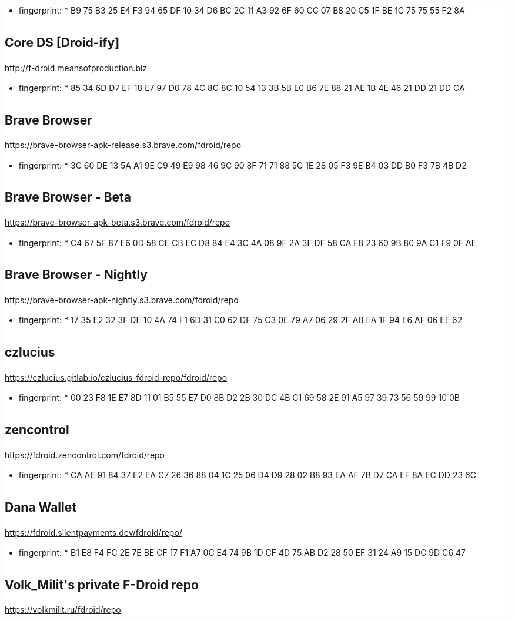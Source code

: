 * fingerprint: *
B9 75 B3 25 E4 F3 94 65 DF 10 34 D6 BC 2C 11 A3 92 6F 60 CC 07 B8 20 C5 1F BE 1C 75 75 55 F2 8A


## Core DS [Droid-ify]
http://f-droid.meansofproduction.biz

* fingerprint: *
85 34 6D D7 EF 18 E7 97 D0 78 4C 8C 8C 10 54 13 3B 5B E0 B6 7E 88 21 AE 1B 4E 46 21 DD 21 DD CA


## Brave Browser
https://brave-browser-apk-release.s3.brave.com/fdroid/repo

* fingerprint: *
3C 60 DE 13 5A A1 9E C9 49 E9 98 46 9C 90 8F 71 71 88 5C 1E 28 05 F3 9E B4 03 DD B0 F3 7B 4B D2


## Brave Browser - Beta
https://brave-browser-apk-beta.s3.brave.com/fdroid/repo

* fingerprint: *
C4 67 5F 87 E6 0D 58 CE CB EC D8 84 E4 3C 4A 08 9F 2A 3F DF 58 CA F8 23 60 9B 80 9A C1 F9 0F AE

## Brave Browser - Nightly
https://brave-browser-apk-nightly.s3.brave.com/fdroid/repo

* fingerprint: *
17 35 E2 32 3F DE 10 4A 74 F1 6D 31 C0 62 DF 75 C3 0E 79 A7 06 29 2F AB EA 1F 94 E6 AF 06 EE 62


## czlucius
https://czlucius.gitlab.io/czlucius-fdroid-repo/fdroid/repo

* fingerprint: *
00 23 F8 1E E7 8D 11 01 B5 55 E7 D0 8B D2 2B 30 DC 4B C1 69 58 2E 91 A5 97 39 73 56 59 99 10 0B


## zencontrol
https://fdroid.zencontrol.com/fdroid/repo

* fingerprint: *
CA AE 91 84 37 E2 EA C7 26 36 88 04 1C 25 06 D4 D9 28 02 B8 93 EA AF 7B D7 CA EF 8A EC DD 23 6C


## Dana Wallet
https://fdroid.silentpayments.dev/fdroid/repo/

* fingerprint: *
B1 E8 F4 FC 2E 7E BE CF 17 F1 A7 0C E4 74 9B 1D CF 4D 75 AB D2 28 50 EF 31 24 A9 15 DC 9D C6 47


## Volk_Milit's private F-Droid repo
https://volkmilit.ru/fdroid/repo
